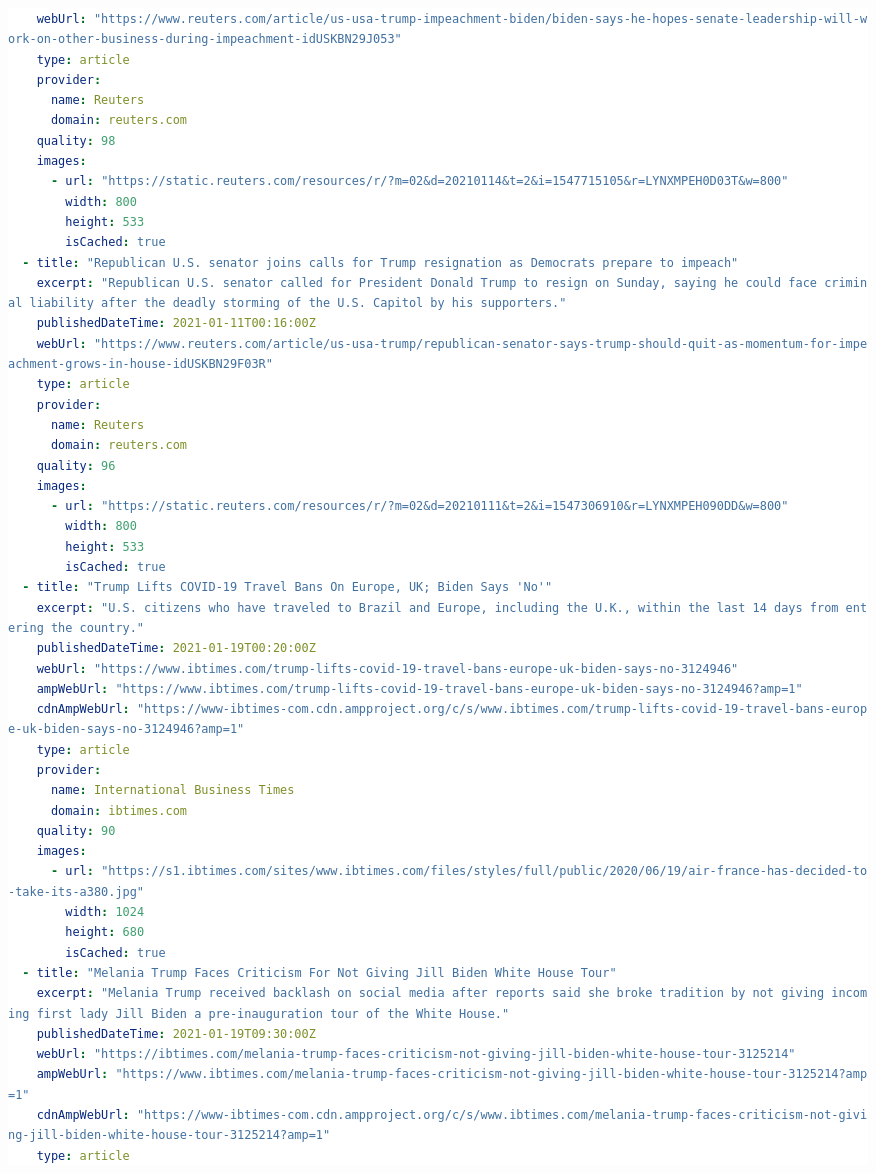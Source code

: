 ```yaml
    webUrl: "https://www.reuters.com/article/us-usa-trump-impeachment-biden/biden-says-he-hopes-senate-leadership-will-work-on-other-business-during-impeachment-idUSKBN29J053"
    type: article
    provider:
      name: Reuters
      domain: reuters.com
    quality: 98
    images:
      - url: "https://static.reuters.com/resources/r/?m=02&d=20210114&t=2&i=1547715105&r=LYNXMPEH0D03T&w=800"
        width: 800
        height: 533
        isCached: true
  - title: "Republican U.S. senator joins calls for Trump resignation as Democrats prepare to impeach"
    excerpt: "Republican U.S. senator called for President Donald Trump to resign on Sunday, saying he could face criminal liability after the deadly storming of the U.S. Capitol by his supporters."
    publishedDateTime: 2021-01-11T00:16:00Z
    webUrl: "https://www.reuters.com/article/us-usa-trump/republican-senator-says-trump-should-quit-as-momentum-for-impeachment-grows-in-house-idUSKBN29F03R"
    type: article
    provider:
      name: Reuters
      domain: reuters.com
    quality: 96
    images:
      - url: "https://static.reuters.com/resources/r/?m=02&d=20210111&t=2&i=1547306910&r=LYNXMPEH090DD&w=800"
        width: 800
        height: 533
        isCached: true
  - title: "Trump Lifts COVID-19 Travel Bans On Europe, UK; Biden Says 'No'"
    excerpt: "U.S. citizens who have traveled to Brazil and Europe, including the U.K., within the last 14 days from entering the country."
    publishedDateTime: 2021-01-19T00:20:00Z
    webUrl: "https://www.ibtimes.com/trump-lifts-covid-19-travel-bans-europe-uk-biden-says-no-3124946"
    ampWebUrl: "https://www.ibtimes.com/trump-lifts-covid-19-travel-bans-europe-uk-biden-says-no-3124946?amp=1"
    cdnAmpWebUrl: "https://www-ibtimes-com.cdn.ampproject.org/c/s/www.ibtimes.com/trump-lifts-covid-19-travel-bans-europe-uk-biden-says-no-3124946?amp=1"
    type: article
    provider:
      name: International Business Times
      domain: ibtimes.com
    quality: 90
    images:
      - url: "https://s1.ibtimes.com/sites/www.ibtimes.com/files/styles/full/public/2020/06/19/air-france-has-decided-to-take-its-a380.jpg"
        width: 1024
        height: 680
        isCached: true
  - title: "Melania Trump Faces Criticism For Not Giving Jill Biden White House Tour"
    excerpt: "Melania Trump received backlash on social media after reports said she broke tradition by not giving incoming first lady Jill Biden a pre-inauguration tour of the White House."
    publishedDateTime: 2021-01-19T09:30:00Z
    webUrl: "https://ibtimes.com/melania-trump-faces-criticism-not-giving-jill-biden-white-house-tour-3125214"
    ampWebUrl: "https://www.ibtimes.com/melania-trump-faces-criticism-not-giving-jill-biden-white-house-tour-3125214?amp=1"
    cdnAmpWebUrl: "https://www-ibtimes-com.cdn.ampproject.org/c/s/www.ibtimes.com/melania-trump-faces-criticism-not-giving-jill-biden-white-house-tour-3125214?amp=1"
    type: article
```